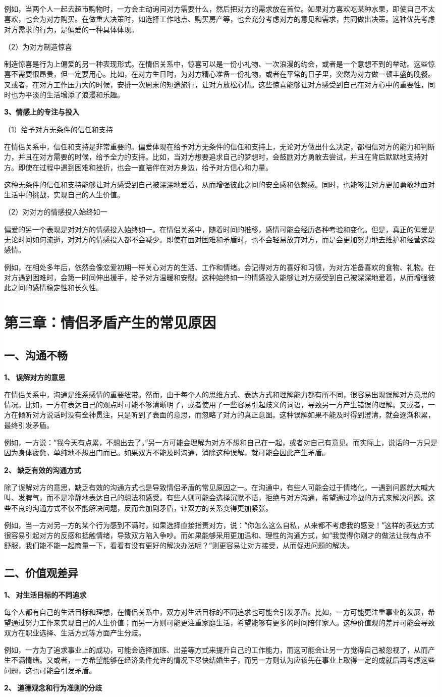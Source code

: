 例如，当两个人一起去超市购物时，一方会主动询问对方需要什么，然后把对方的需求放在首位。如果对方喜欢吃某种水果，即使自己不太喜欢，也会为对方购买。在做重大决策时，如选择工作地点、购买房产等，也会充分考虑对方的意见和需求，共同做出决策。这种优先考虑对方需求的行为，是偏爱的一种具体体现。

（2）为对方制造惊喜

制造惊喜是行为上偏爱的另一种表现形式。在情侣关系中，惊喜可以是一份小礼物、一次浪漫的约会，或者是一个意想不到的举动。这些惊喜不需要很昂贵，但一定要用心。比如，在对方生日时，为对方精心准备一份礼物，或者在平常的日子里，突然为对方做一顿丰盛的晚餐。又或者，在对方工作压力大的时候，安排一次周末的短途旅行，让对方放松心情。这些惊喜能够让对方感受到自己在对方心中的重要性，同时也为平淡的生活增添了浪漫和乐趣。

**3、情感上的专注与投入** 

（1）给予对方无条件的信任和支持

在情侣关系中，信任和支持是非常重要的。偏爱体现在给予对方无条件的信任和支持上，无论对方做出什么决定，都相信对方的能力和判断力，并且在对方需要的时候，给予全力的支持。比如，当对方想要追求自己的梦想时，会鼓励对方勇敢去尝试，并且在背后默默地支持对方。即使在过程中遇到困难和挫折，也会一直陪伴在对方身边，给予对方信心和力量。

这种无条件的信任和支持能够让对方感受到自己被深深地爱着，从而增强彼此之间的安全感和依赖感。同时，也能够让对方更加勇敢地面对生活中的挑战，实现自己的人生价值。

（2）对对方的情感投入始终如一

偏爱的另一个表现是对对方的情感投入始终如一。在情侣关系中，随着时间的推移，感情可能会经历各种考验和变化。但是，真正的偏爱是无论时间如何流逝，对对方的情感投入都不会减少。即使在面对困难和矛盾时，也不会轻易放弃对方，而是会更加努力地去维护和经营这段感情。

例如，在相处多年后，依然会像恋爱初期一样关心对方的生活、工作和情绪。会记得对方的喜好和习惯，为对方准备喜欢的食物、礼物。在对方遇到困难时，会第一时间伸出援手，给予对方温暖和安慰。这种始终如一的情感投入能够让对方感受到自己被深深地爱着，从而增强彼此之间的感情稳定性和长久性。

# 第三章：情侣矛盾产生的常见原因

## 一、沟通不畅

**1、 误解对方的意思** 

在情侣关系中，沟通是维系感情的重要纽带。然而，由于每个人的思维方式、表达方式和理解能力都有所不同，很容易出现误解对方意思的情况。比如，一方在表达自己的观点时可能不够清晰明了，或者使用了一些容易引起歧义的词语，导致另一方产生错误的理解。又或者，一方在倾听对方说话时没有全神贯注，只是听到了表面的意思，而忽略了对方的真正意图。这种误解如果不能及时得到澄清，就会逐渐积累，最终引发矛盾。

例如，一方说：“我今天有点累，不想出去了。”另一方可能会理解为对方不想和自己在一起，或者对自己有意见。而实际上，说话的一方只是因为身体疲惫，单纯地不想出门而已。如果双方不能及时沟通，消除这种误解，就可能会因此产生矛盾。

**2、 缺乏有效的沟通方式** 

除了误解对方的意思，缺乏有效的沟通方式也是导致情侣矛盾的常见原因之一。在沟通中，有些人可能会过于情绪化，一遇到问题就大喊大叫、发脾气，而不是冷静地表达自己的想法和感受。有些人则可能会选择沉默不语，拒绝与对方沟通，希望通过冷战的方式来解决问题。这些不良的沟通方式不仅不能解决问题，反而会加剧矛盾，让双方的关系变得更加紧张。

例如，当一方对另一方的某个行为感到不满时，如果选择直接指责对方，说：“你怎么这么自私，从来都不考虑我的感受！”这样的表达方式很容易引起对方的反感和抵触情绪，导致双方陷入争吵。而如果能够采用更加温和、理性的沟通方式，如“我觉得你刚才的做法让我有点不舒服，我们能不能一起商量一下，看看有没有更好的解决办法呢？”则更容易让对方接受，从而促进问题的解决。

## 二、价值观差异

**1、 对生活目标的不同追求** 

每个人都有自己的生活目标和理想，在情侣关系中，双方对生活目标的不同追求也可能会引发矛盾。比如，一方可能更注重事业的发展，希望通过努力工作来实现自己的人生价值；而另一方则可能更注重家庭生活，希望能够有更多的时间陪伴家人。这种价值观的差异可能会导致双方在职业选择、生活方式等方面产生分歧。

例如，一方为了追求事业上的成功，可能会选择加班、出差等方式来提升自己的工作能力，而这可能会让另一方觉得自己被忽视了，从而产生不满情绪。又或者，一方希望能够在经济条件允许的情况下尽快结婚生子，而另一方则认为应该先在事业上取得一定的成就后再考虑这些问题，这也可能会引发矛盾。

**2、 道德观念和行为准则的分歧** 
